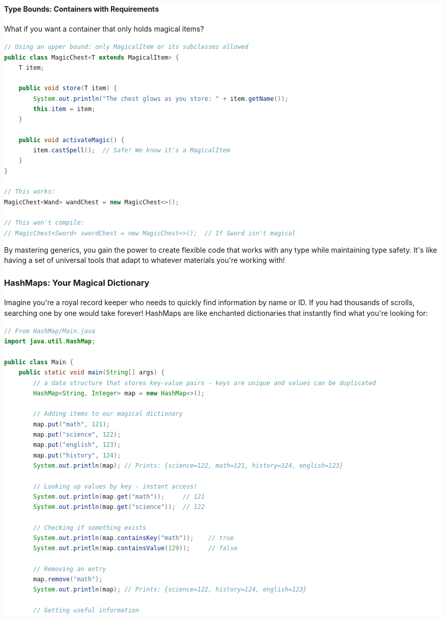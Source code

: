 #### Type Bounds: Containers with Requirements

What if you want a container that only holds magical items?

```java
// Using an upper bound: only MagicalItem or its subclasses allowed
public class MagicChest<T extends MagicalItem> {
    T item;

    public void store(T item) {
        System.out.println("The chest glows as you store: " + item.getName());
        this.item = item;
    }

    public void activateMagic() {
        item.castSpell();  // Safe! We know it's a MagicalItem
    }
}

// This works:
MagicChest<Wand> wandChest = new MagicChest<>();

// This won't compile:
// MagicChest<Sword> swordChest = new MagicChest<>();  // If Sword isn't magical
```

By mastering generics, you gain the power to create flexible code that works with any type while maintaining type safety. It's like having a set of universal tools that adapt to whatever materials you're working with!

### HashMaps: Your Magical Dictionary

Imagine you're a royal record keeper who needs to quickly find information by name or ID. If you had thousands of scrolls, searching one by one would take forever! HashMaps are like enchanted dictionaries that instantly find what you're looking for:

```java
// From HashMap/Main.java
import java.util.HashMap;

public class Main {
    public static void main(String[] args) {
        // a data structure that stores key-value pairs - keys are unique and values can be duplicated
        HashMap<String, Integer> map = new HashMap<>();

        // Adding items to our magical dictionary
        map.put("math", 121);
        map.put("science", 122);
        map.put("english", 123);
        map.put("history", 124);
        System.out.println(map); // Prints: {science=122, math=121, history=124, english=123}

        // Looking up values by key - instant access!
        System.out.println(map.get("math"));     // 121
        System.out.println(map.get("science"));  // 122

        // Checking if something exists
        System.out.println(map.containsKey("math"));    // true
        System.out.println(map.containsValue(129));     // false

        // Removing an entry
        map.remove("math");
        System.out.println(map); // Prints: {science=122, history=124, english=123}

        // Getting useful information
```